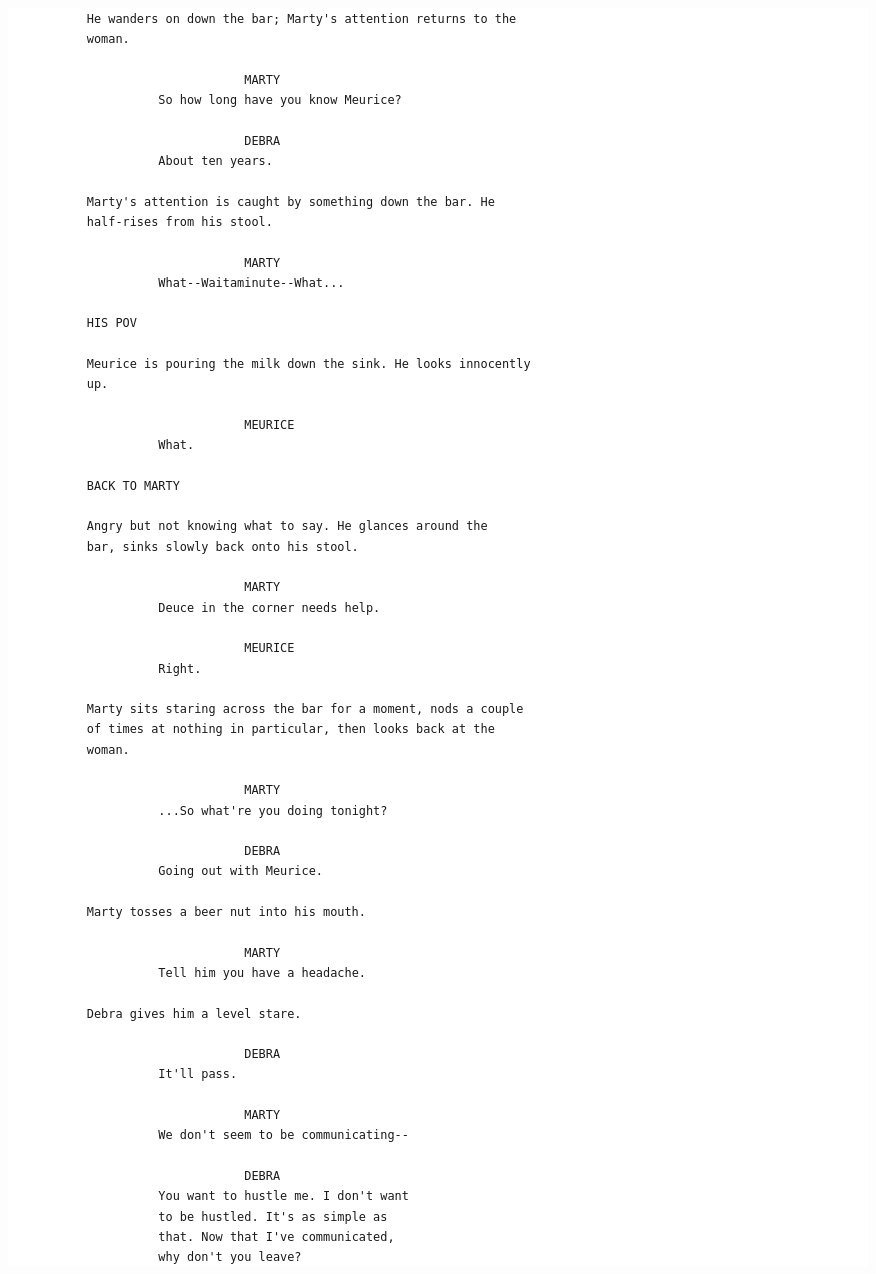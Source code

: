                He wanders on down the bar; Marty's attention returns to the 
               woman.

                                     MARTY
                         So how long have you know Meurice?

                                     DEBRA
                         About ten years.

               Marty's attention is caught by something down the bar. He 
               half-rises from his stool.

                                     MARTY
                         What--Waitaminute--What...

               HIS POV

               Meurice is pouring the milk down the sink. He looks innocently 
               up.

                                     MEURICE
                         What.

               BACK TO MARTY

               Angry but not knowing what to say. He glances around the 
               bar, sinks slowly back onto his stool.

                                     MARTY
                         Deuce in the corner needs help.

                                     MEURICE
                         Right.

               Marty sits staring across the bar for a moment, nods a couple 
               of times at nothing in particular, then looks back at the 
               woman.

                                     MARTY
                         ...So what're you doing tonight?

                                     DEBRA
                         Going out with Meurice.

               Marty tosses a beer nut into his mouth.

                                     MARTY
                         Tell him you have a headache.

               Debra gives him a level stare.

                                     DEBRA
                         It'll pass.

                                     MARTY
                         We don't seem to be communicating--

                                     DEBRA
                         You want to hustle me. I don't want 
                         to be hustled. It's as simple as 
                         that. Now that I've communicated, 
                         why don't you leave?
